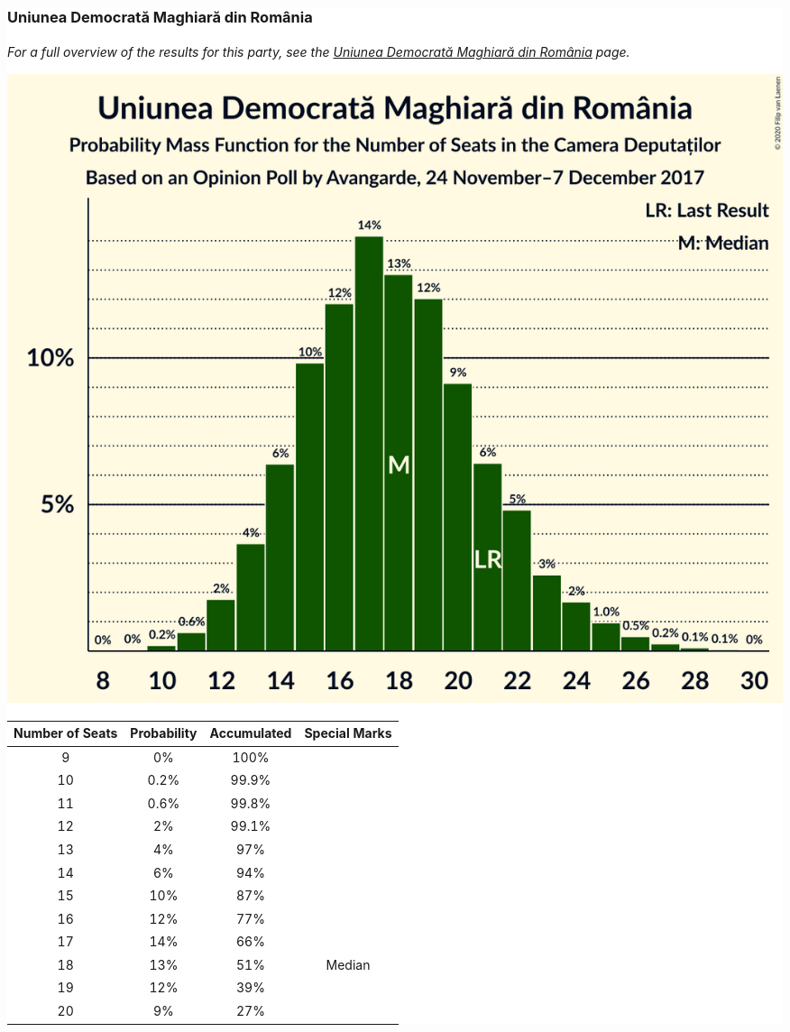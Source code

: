 ### Uniunea Democrată Maghiară din România

*For a full overview of the results for this party, see the [Uniunea Democrată Maghiară din România](party-uniuneademocratămaghiarădinromânia.html) page.*

![Graph with seats probability mass function not yet produced](2017-12-07-Avangarde-seats-pmf-uniuneademocratămaghiarădinromânia.png "Seats Probability Mass Function")

| Number of Seats | Probability | Accumulated | Special Marks |
|:---------------:|:-----------:|:-----------:|:-------------:|
| 9 | 0% | 100% |  |
| 10 | 0.2% | 99.9% |  |
| 11 | 0.6% | 99.8% |  |
| 12 | 2% | 99.1% |  |
| 13 | 4% | 97% |  |
| 14 | 6% | 94% |  |
| 15 | 10% | 87% |  |
| 16 | 12% | 77% |  |
| 17 | 14% | 66% |  |
| 18 | 13% | 51% | Median |
| 19 | 12% | 39% |  |
| 20 | 9% | 27% |  |